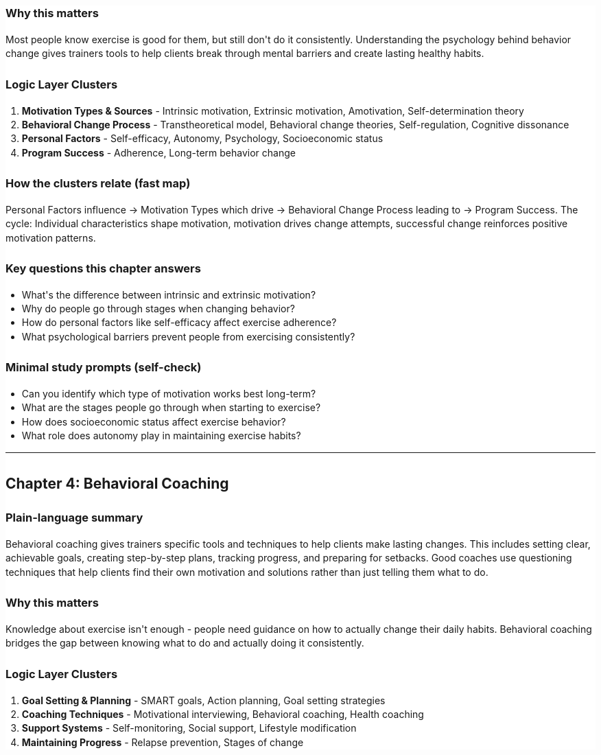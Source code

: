### Why this matters
Most people know exercise is good for them, but still don't do it consistently. Understanding the psychology behind behavior change gives trainers tools to help clients break through mental barriers and create lasting healthy habits.

### Logic Layer Clusters
1. **Motivation Types & Sources** - Intrinsic motivation, Extrinsic motivation, Amotivation, Self-determination theory
2. **Behavioral Change Process** - Transtheoretical model, Behavioral change theories, Self-regulation, Cognitive dissonance
3. **Personal Factors** - Self-efficacy, Autonomy, Psychology, Socioeconomic status
4. **Program Success** - Adherence, Long-term behavior change

### How the clusters relate (fast map)
Personal Factors influence → Motivation Types which drive → Behavioral Change Process leading to → Program Success. The cycle: Individual characteristics shape motivation, motivation drives change attempts, successful change reinforces positive motivation patterns.

### Key questions this chapter answers
- What's the difference between intrinsic and extrinsic motivation?
- Why do people go through stages when changing behavior?
- How do personal factors like self-efficacy affect exercise adherence?
- What psychological barriers prevent people from exercising consistently?

### Minimal study prompts (self-check)
- Can you identify which type of motivation works best long-term?
- What are the stages people go through when starting to exercise?
- How does socioeconomic status affect exercise behavior?
- What role does autonomy play in maintaining exercise habits?

---

## Chapter 4: Behavioral Coaching

### Plain-language summary
Behavioral coaching gives trainers specific tools and techniques to help clients make lasting changes. This includes setting clear, achievable goals, creating step-by-step plans, tracking progress, and preparing for setbacks. Good coaches use questioning techniques that help clients find their own motivation and solutions rather than just telling them what to do.

### Why this matters
Knowledge about exercise isn't enough - people need guidance on how to actually change their daily habits. Behavioral coaching bridges the gap between knowing what to do and actually doing it consistently.

### Logic Layer Clusters
1. **Goal Setting & Planning** - SMART goals, Action planning, Goal setting strategies
2. **Coaching Techniques** - Motivational interviewing, Behavioral coaching, Health coaching
3. **Support Systems** - Self-monitoring, Social support, Lifestyle modification
4. **Maintaining Progress** - Relapse prevention, Stages of change
